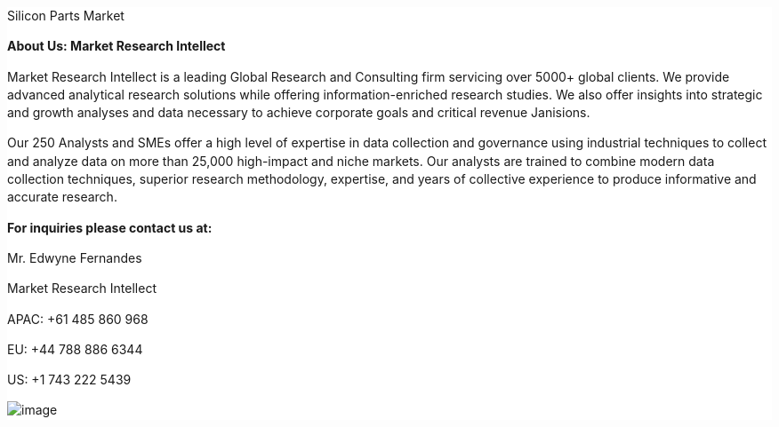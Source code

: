 Silicon Parts Market</a></span></p><p><strong><span class="font-[700]">About Us: Market Research Intellect</span></strong></p><p><span class="">Market Research Intellect is a leading Global Research and Consulting firm servicing over 5000+ global clients. We provide advanced analytical research solutions while offering information-enriched research studies.&nbsp;</span>We also offer insights into strategic and growth analyses and data necessary to achieve corporate goals and critical revenue Janisions.</p><p><span class="">Our 250 Analysts and SMEs offer a high level of expertise in data collection and governance using industrial techniques to collect and analyze data on more than 25,000 high-impact and niche markets. Our analysts are trained to combine modern data collection techniques, superior research methodology, expertise, and years of collective experience to produce informative and accurate research.</span></p><p><strong>For inquiries please contact us at:</strong></p><p>Mr. Edwyne Fernandes</p><p>Market Research Intellect</p><p>APAC: +61 485 860 968</p><p>EU: +44 788 886 6344</p><p>US: +1 743 222 5439</p>
![image](https://github.com/user-attachments/assets/85b3d534-4a0e-463b-8812-d670c5de4362)
